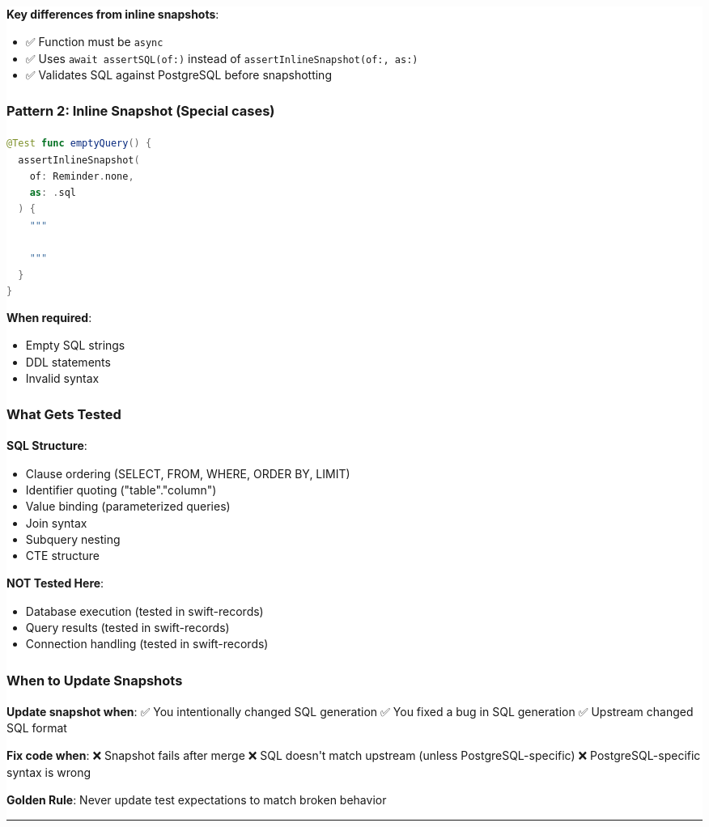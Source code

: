 **Key differences from inline snapshots**:
- ✅ Function must be `async`
- ✅ Uses `await assertSQL(of:)` instead of `assertInlineSnapshot(of:, as:)`
- ✅ Validates SQL against PostgreSQL before snapshotting

### Pattern 2: Inline Snapshot (Special cases)

```swift
@Test func emptyQuery() {
  assertInlineSnapshot(
    of: Reminder.none,
    as: .sql
  ) {
    """

    """
  }
}
```

**When required**:
- Empty SQL strings
- DDL statements
- Invalid syntax

### What Gets Tested

**SQL Structure**:
- Clause ordering (SELECT, FROM, WHERE, ORDER BY, LIMIT)
- Identifier quoting ("table"."column")
- Value binding (parameterized queries)
- Join syntax
- Subquery nesting
- CTE structure

**NOT Tested Here**:
- Database execution (tested in swift-records)
- Query results (tested in swift-records)
- Connection handling (tested in swift-records)

### When to Update Snapshots

**Update snapshot when**:
✅ You intentionally changed SQL generation
✅ You fixed a bug in SQL generation
✅ Upstream changed SQL format

**Fix code when**:
❌ Snapshot fails after merge
❌ SQL doesn't match upstream (unless PostgreSQL-specific)
❌ PostgreSQL-specific syntax is wrong

**Golden Rule**: Never update test expectations to match broken behavior

---